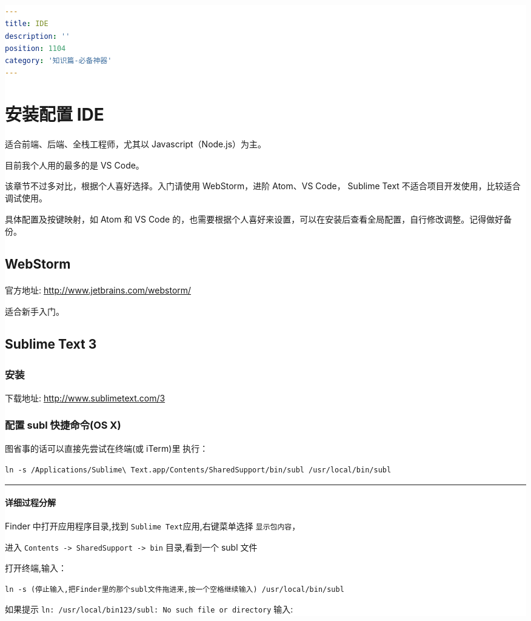 ```yaml
---
title: IDE
description: ''
position: 1104
category: '知识篇-必备神器'
---
```


# 安装配置 IDE

适合前端、后端、全栈工程师，尤其以 Javascript（Node.js）为主。

目前我个人用的最多的是 VS Code。

该章节不过多对比，根据个人喜好选择。入门请使用 WebStorm，进阶 Atom、VS Code， Sublime Text 不适合项目开发使用，比较适合调试使用。

具体配置及按键映射，如 Atom 和 VS Code 的，也需要根据个人喜好来设置，可以在安装后查看全局配置，自行修改调整。记得做好备份。

## WebStorm

官方地址: <http://www.jetbrains.com/webstorm/>

适合新手入门。

<adsbygoogle></adsbygoogle>

## Sublime Text 3

### 安装

下载地址: <http://www.sublimetext.com/3>

### 配置 subl 快捷命令(OS X)

图省事的话可以直接先尝试在终端(或 iTerm)里 执行：

```
ln -s /Applications/Sublime\ Text.app/Contents/SharedSupport/bin/subl /usr/local/bin/subl
```

---

#### 详细过程分解

Finder 中打开应用程序目录,找到 `Sublime Text`应用,右键菜单选择 `显示包内容`，

进入 `Contents -> SharedSupport -> bin` 目录,看到一个 subl 文件

打开终端,输入：

```
ln -s (停止输入,把Finder里的那个subl文件拖进来,按一个空格继续输入) /usr/local/bin/subl
```

如果提示 `ln: /usr/local/bin123/subl: No such file or directory` 输入:
